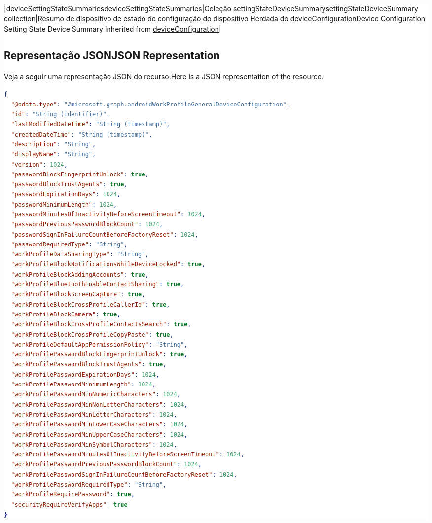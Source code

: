 |<span data-ttu-id="58d1b-294">deviceSettingStateSummaries</span><span class="sxs-lookup"><span data-stu-id="58d1b-294">deviceSettingStateSummaries</span></span>|<span data-ttu-id="58d1b-295">Coleção [settingStateDeviceSummary](../resources/intune_deviceconfig_settingstatedevicesummary.md)</span><span class="sxs-lookup"><span data-stu-id="58d1b-295">[settingStateDeviceSummary](../resources/intune_deviceconfig_settingstatedevicesummary.md) collection</span></span>|<span data-ttu-id="58d1b-296">Resumo de dispositivo de estado de configuração do dispositivo Herdada do [deviceConfiguration](../resources/intune_deviceconfig_deviceconfiguration.md)</span><span class="sxs-lookup"><span data-stu-id="58d1b-296">Device Configuration Setting State Device Summary Inherited from [deviceConfiguration](../resources/intune_deviceconfig_deviceconfiguration.md)</span></span>|

## <a name="json-representation"></a><span data-ttu-id="58d1b-297">Representação JSON</span><span class="sxs-lookup"><span data-stu-id="58d1b-297">JSON Representation</span></span>
<span data-ttu-id="58d1b-298">Veja a seguir uma representação JSON do recurso.</span><span class="sxs-lookup"><span data-stu-id="58d1b-298">Here is a JSON representation of the resource.</span></span>

``` json
{
  "@odata.type": "#microsoft.graph.androidWorkProfileGeneralDeviceConfiguration",
  "id": "String (identifier)",
  "lastModifiedDateTime": "String (timestamp)",
  "createdDateTime": "String (timestamp)",
  "description": "String",
  "displayName": "String",
  "version": 1024,
  "passwordBlockFingerprintUnlock": true,
  "passwordBlockTrustAgents": true,
  "passwordExpirationDays": 1024,
  "passwordMinimumLength": 1024,
  "passwordMinutesOfInactivityBeforeScreenTimeout": 1024,
  "passwordPreviousPasswordBlockCount": 1024,
  "passwordSignInFailureCountBeforeFactoryReset": 1024,
  "passwordRequiredType": "String",
  "workProfileDataSharingType": "String",
  "workProfileBlockNotificationsWhileDeviceLocked": true,
  "workProfileBlockAddingAccounts": true,
  "workProfileBluetoothEnableContactSharing": true,
  "workProfileBlockScreenCapture": true,
  "workProfileBlockCrossProfileCallerId": true,
  "workProfileBlockCamera": true,
  "workProfileBlockCrossProfileContactsSearch": true,
  "workProfileBlockCrossProfileCopyPaste": true,
  "workProfileDefaultAppPermissionPolicy": "String",
  "workProfilePasswordBlockFingerprintUnlock": true,
  "workProfilePasswordBlockTrustAgents": true,
  "workProfilePasswordExpirationDays": 1024,
  "workProfilePasswordMinimumLength": 1024,
  "workProfilePasswordMinNumericCharacters": 1024,
  "workProfilePasswordMinNonLetterCharacters": 1024,
  "workProfilePasswordMinLetterCharacters": 1024,
  "workProfilePasswordMinLowerCaseCharacters": 1024,
  "workProfilePasswordMinUpperCaseCharacters": 1024,
  "workProfilePasswordMinSymbolCharacters": 1024,
  "workProfilePasswordMinutesOfInactivityBeforeScreenTimeout": 1024,
  "workProfilePasswordPreviousPasswordBlockCount": 1024,
  "workProfilePasswordSignInFailureCountBeforeFactoryReset": 1024,
  "workProfilePasswordRequiredType": "String",
  "workProfileRequirePassword": true,
  "securityRequireVerifyApps": true
}
```



